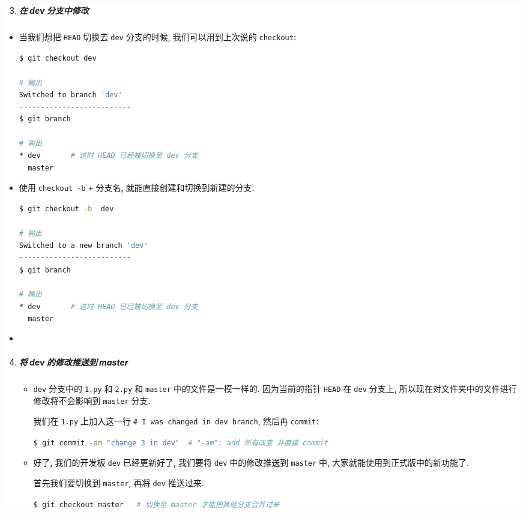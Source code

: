3. ##### 在 dev 分支中修改 

  - 当我们想把 `HEAD` 切换去 `dev` 分支的时候, 我们可以用到上次说的 `checkout`:

    ```bash
    $ git checkout dev
    
    # 输出
    Switched to branch 'dev'
    --------------------------
    $ git branch
    
    # 输出
    * dev       # 这时 HEAD 已经被切换至 dev 分支
      master
    ```

  - 使用 `checkout -b` + 分支名, 就能直接创建和切换到新建的分支:

    ```bash
    $ git checkout -b  dev
    
    # 输出
    Switched to a new branch 'dev'
    --------------------------
    $ git branch
    
    # 输出
    * dev       # 这时 HEAD 已经被切换至 dev 分支
      master
    ```

  - 

4. ##### 将 dev 的修改推送到 master 

   - `dev` 分支中的 `1.py` 和 `2.py` 和 `master` 中的文件是一模一样的. 因为当前的指针 `HEAD` 在 `dev` 分支上, 所以现在对文件夹中的文件进行修改将不会影响到 `master` 分支.

     我们在 `1.py` 上加入这一行 `# I was changed in dev branch`, 然后再 `commit`:

     ```bash
     $ git commit -am "change 3 in dev"  # "-am": add 所有改变 并直接 commit
     ```

   - 好了, 我们的开发板 `dev` 已经更新好了, 我们要将 `dev` 中的修改推送到 `master` 中, 大家就能使用到正式版中的新功能了.

     首先我们要切换到 `master`, 再将 `dev` 推送过来.

     ```bash
     $ git checkout master   # 切换至 master 才能把其他分支合并过来
     